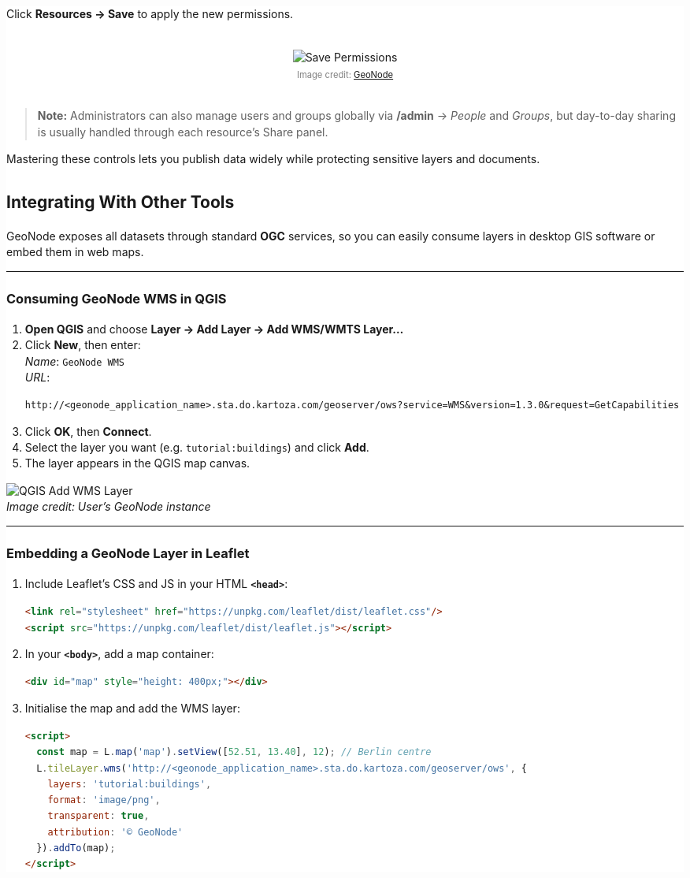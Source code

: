 Click **Resources → Save** to apply the new permissions.

<br>

<div style="text-align: center;">
  <img src="../img/geonode-img-31.png" alt="Save Permissions" width="auto">
  <div style="font-size: 0.8em; color: gray; margin-top: 4px;">
    Image credit: <a href="https://geonode.org/" target="_blank">GeoNode</a>
  </div>
</div>

<br>

> **Note:** Administrators can also manage users and groups globally via **/admin** → *People* and *Groups*, but day-to-day sharing is usually handled through each resource’s Share panel.

Mastering these controls lets you publish data widely while protecting sensitive layers and documents.

## Integrating With Other Tools

GeoNode exposes all datasets through standard **OGC** services, so you can easily consume layers in desktop GIS software or embed them in web maps.

---

### Consuming GeoNode WMS in QGIS

1. **Open QGIS** and choose **Layer → Add Layer → Add WMS/WMTS Layer…**  
2. Click **New**, then enter:  
   *Name*: `GeoNode WMS`  
   *URL*:  
   ```
   http://<geonode_application_name>.sta.do.kartoza.com/geoserver/ows?service=WMS&version=1.3.0&request=GetCapabilities
   ```  
3. Click **OK**, then **Connect**.  
4. Select the layer you want (e.g. `tutorial:buildings`) and click **Add**.  
5. The layer appears in the QGIS map canvas.

![QGIS Add WMS Layer](../img/geonode-img-37.png)  
*Image credit: User’s GeoNode instance*

---

### Embedding a GeoNode Layer in Leaflet

1. Include Leaflet’s CSS and JS in your HTML **`<head>`**:  
   ```html
   <link rel="stylesheet" href="https://unpkg.com/leaflet/dist/leaflet.css"/>
   <script src="https://unpkg.com/leaflet/dist/leaflet.js"></script>
   ```
2. In your **`<body>`**, add a map container:  
   ```html
   <div id="map" style="height: 400px;"></div>
   ```
3. Initialise the map and add the WMS layer:  
   ```html
   <script>
     const map = L.map('map').setView([52.51, 13.40], 12); // Berlin centre
     L.tileLayer.wms('http://<geonode_application_name>.sta.do.kartoza.com/geoserver/ows', {
       layers: 'tutorial:buildings',
       format: 'image/png',
       transparent: true,
       attribution: '© GeoNode'
     }).addTo(map);
   </script>
   ```